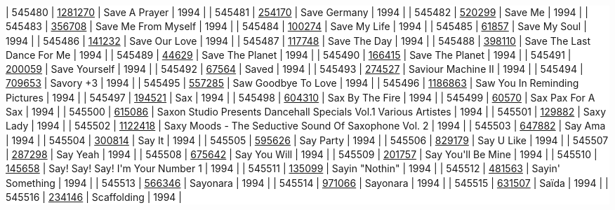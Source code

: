 | 545480 | [1281270](https://www.discogs.com/master/1281270) | Save A Prayer | 1994 |
| 545481 | [254170](https://www.discogs.com/master/254170) | Save Germany | 1994 |
| 545482 | [520299](https://www.discogs.com/master/520299) | Save Me | 1994 |
| 545483 | [356708](https://www.discogs.com/master/356708) | Save Me From Myself | 1994 |
| 545484 | [100274](https://www.discogs.com/master/100274) | Save My Life | 1994 |
| 545485 | [61857](https://www.discogs.com/master/61857) | Save My Soul | 1994 |
| 545486 | [141232](https://www.discogs.com/master/141232) | Save Our Love | 1994 |
| 545487 | [117748](https://www.discogs.com/master/117748) | Save The Day | 1994 |
| 545488 | [398110](https://www.discogs.com/master/398110) | Save The Last Dance For Me | 1994 |
| 545489 | [44629](https://www.discogs.com/master/44629) | Save The Planet | 1994 |
| 545490 | [166415](https://www.discogs.com/master/166415) | Save The Planet | 1994 |
| 545491 | [200059](https://www.discogs.com/master/200059) | Save Yourself | 1994 |
| 545492 | [67564](https://www.discogs.com/master/67564) | Saved | 1994 |
| 545493 | [274527](https://www.discogs.com/master/274527) | Saviour Machine II | 1994 |
| 545494 | [709653](https://www.discogs.com/master/709653) | Savory +3 | 1994 |
| 545495 | [557285](https://www.discogs.com/master/557285) | Saw Goodbye To Love | 1994 |
| 545496 | [1186863](https://www.discogs.com/master/1186863) | Saw You In Reminding Pictures | 1994 |
| 545497 | [194521](https://www.discogs.com/master/194521) | Sax | 1994 |
| 545498 | [604310](https://www.discogs.com/master/604310) | Sax By The Fire | 1994 |
| 545499 | [60570](https://www.discogs.com/master/60570) | Sax Pax For A Sax | 1994 |
| 545500 | [615086](https://www.discogs.com/master/615086) | Saxon Studio Presents Dancehall Specials Vol.1 Various Artistes | 1994 |
| 545501 | [129882](https://www.discogs.com/master/129882) | Saxy Lady | 1994 |
| 545502 | [1122418](https://www.discogs.com/master/1122418) | Saxy Moods - The Seductive Sound Of Saxophone Vol. 2 | 1994 |
| 545503 | [647882](https://www.discogs.com/master/647882) | Say Ama | 1994 |
| 545504 | [300814](https://www.discogs.com/master/300814) | Say It | 1994 |
| 545505 | [595626](https://www.discogs.com/master/595626) | Say Party | 1994 |
| 545506 | [829179](https://www.discogs.com/master/829179) | Say U Like | 1994 |
| 545507 | [287298](https://www.discogs.com/master/287298) | Say Yeah | 1994 |
| 545508 | [675642](https://www.discogs.com/master/675642) | Say You Will | 1994 |
| 545509 | [201757](https://www.discogs.com/master/201757) | Say You'll Be Mine | 1994 |
| 545510 | [145658](https://www.discogs.com/master/145658) | Say! Say! Say! I'm Your Number 1 | 1994 |
| 545511 | [135099](https://www.discogs.com/master/135099) | Sayin "Nothin" | 1994 |
| 545512 | [481563](https://www.discogs.com/master/481563) | Sayin' Something | 1994 |
| 545513 | [566346](https://www.discogs.com/master/566346) | Sayonara | 1994 |
| 545514 | [971066](https://www.discogs.com/master/971066) | Sayonara | 1994 |
| 545515 | [631507](https://www.discogs.com/master/631507) | Saïda | 1994 |
| 545516 | [234146](https://www.discogs.com/master/234146) | Scaffolding | 1994 |